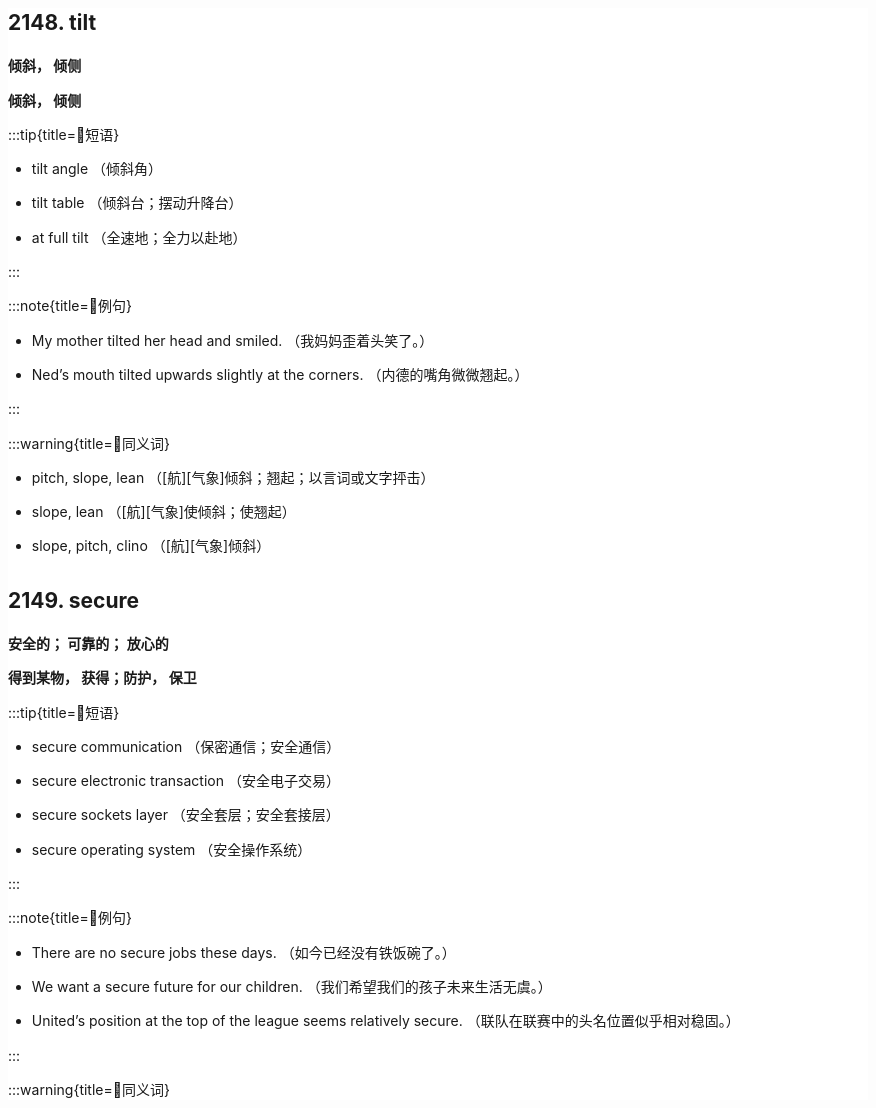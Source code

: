 
## 2148. tilt

**倾斜， 倾侧**

**倾斜， 倾侧**

:::tip{title=🤩短语}

- tilt angle （倾斜角）

- tilt table （倾斜台；摆动升降台）

- at full tilt （全速地；全力以赴地）

:::

:::note{title=🎤例句}

- My mother tilted her head and smiled. （我妈妈歪着头笑了。）

- Ned’s mouth tilted upwards slightly at the corners. （内德的嘴角微微翘起。）

:::

:::warning{title=🤔同义词}

- pitch, slope, lean （[航][气象]倾斜；翘起；以言词或文字抨击）

- slope, lean （[航][气象]使倾斜；使翘起）

- slope, pitch, clino （[航][气象]倾斜）


## 2149. secure

**安全的； 可靠的； 放心的**

**得到某物， 获得；防护， 保卫**

:::tip{title=🤩短语}

- secure communication （保密通信；安全通信）

- secure electronic transaction （安全电子交易）

- secure sockets layer （安全套层；安全套接层）

- secure operating system （安全操作系统）

:::

:::note{title=🎤例句}

- There are no secure jobs these days. （如今已经没有铁饭碗了。）

- We want a secure future for our children. （我们希望我们的孩子未来生活无虞。）

- United’s position at the top of the league seems relatively secure. （联队在联赛中的头名位置似乎相对稳固。）

:::

:::warning{title=🤔同义词}
